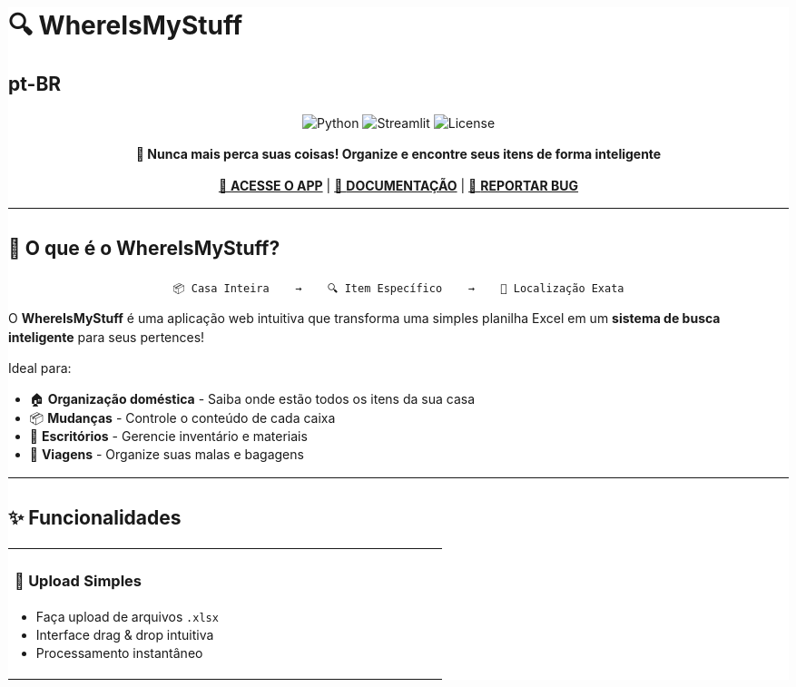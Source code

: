 # 🔍 WhereIsMyStuff


## pt-BR

<div align="center">

![Python](https://img.shields.io/badge/Python-3776AB?style=for-the-badge&logo=python&logoColor=white)
![Streamlit](https://img.shields.io/badge/Streamlit-FF4B4B?style=for-the-badge&logo=streamlit&logoColor=white)
![License](https://img.shields.io/badge/License-MIT-green?style=for-the-badge)

**🎯 Nunca mais perca suas coisas! Organize e encontre seus itens de forma inteligente**

[🚀 **ACESSE O APP**](https://whereismystuff.streamlit.app/) | [📖 **DOCUMENTAÇÃO**](#como-usar) | [🐛 **REPORTAR BUG**](../../issues)

</div>

---

## 🌟 **O que é o WhereIsMyStuff?**

<div align="center">

```
📦 Casa Inteira    →    🔍 Item Específico    →    📍 Localização Exata
```

</div>

O **WhereIsMyStuff** é uma aplicação web intuitiva que transforma uma simples planilha Excel em um **sistema de busca inteligente** para seus pertences! 

Ideal para:
- 🏠 **Organização doméstica** - Saiba onde estão todos os itens da sua casa
- 📦 **Mudanças** - Controle o conteúdo de cada caixa
- 🏢 **Escritórios** - Gerencie inventário e materiais
- 🎒 **Viagens** - Organize suas malas e bagagens

---

## ✨ **Funcionalidades**

<table>
<tr>
<td width="50%">

### 📁 **Upload Simples**
- Faça upload de arquivos `.xlsx`
- Interface drag & drop intuitiva
- Processamento instantâneo
